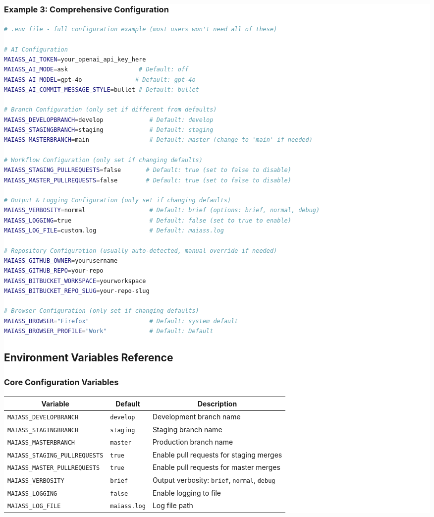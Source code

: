 ### Example 3: Comprehensive Configuration
```bash
# .env file - full configuration example (most users won't need all of these)

# AI Configuration
MAIASS_AI_TOKEN=your_openai_api_key_here
MAIASS_AI_MODE=ask                    # Default: off
MAIASS_AI_MODEL=gpt-4o               # Default: gpt-4o
MAIASS_AI_COMMIT_MESSAGE_STYLE=bullet # Default: bullet

# Branch Configuration (only set if different from defaults)
MAIASS_DEVELOPBRANCH=develop             # Default: develop
MAIASS_STAGINGBRANCH=staging             # Default: staging  
MAIASS_MASTERBRANCH=main                 # Default: master (change to 'main' if needed)

# Workflow Configuration (only set if changing defaults)
MAIASS_STAGING_PULLREQUESTS=false       # Default: true (set to false to disable)
MAIASS_MASTER_PULLREQUESTS=false        # Default: true (set to false to disable)

# Output & Logging Configuration (only set if changing defaults)
MAIASS_VERBOSITY=normal                  # Default: brief (options: brief, normal, debug)
MAIASS_LOGGING=true                      # Default: false (set to true to enable)
MAIASS_LOG_FILE=custom.log               # Default: maiass.log

# Repository Configuration (usually auto-detected, manual override if needed)
MAIASS_GITHUB_OWNER=yourusername
MAIASS_GITHUB_REPO=your-repo
MAIASS_BITBUCKET_WORKSPACE=yourworkspace
MAIASS_BITBUCKET_REPO_SLUG=your-repo-slug

# Browser Configuration (only set if changing defaults)
MAIASS_BROWSER="Firefox"                 # Default: system default
MAIASS_BROWSER_PROFILE="Work"            # Default: Default
```

## Environment Variables Reference

### Core Configuration Variables

| Variable | Default | Description |
|----------|---------|-------------|
| `MAIASS_DEVELOPBRANCH` | `develop` | Development branch name |
| `MAIASS_STAGINGBRANCH` | `staging` | Staging branch name |
| `MAIASS_MASTERBRANCH` | `master` | Production branch name |
| `MAIASS_STAGING_PULLREQUESTS` | `true` | Enable pull requests for staging merges |
| `MAIASS_MASTER_PULLREQUESTS` | `true` | Enable pull requests for master merges |
| `MAIASS_VERBOSITY` | `brief` | Output verbosity: `brief`, `normal`, `debug` |
| `MAIASS_LOGGING` | `false` | Enable logging to file |
| `MAIASS_LOG_FILE` | `maiass.log` | Log file path |
